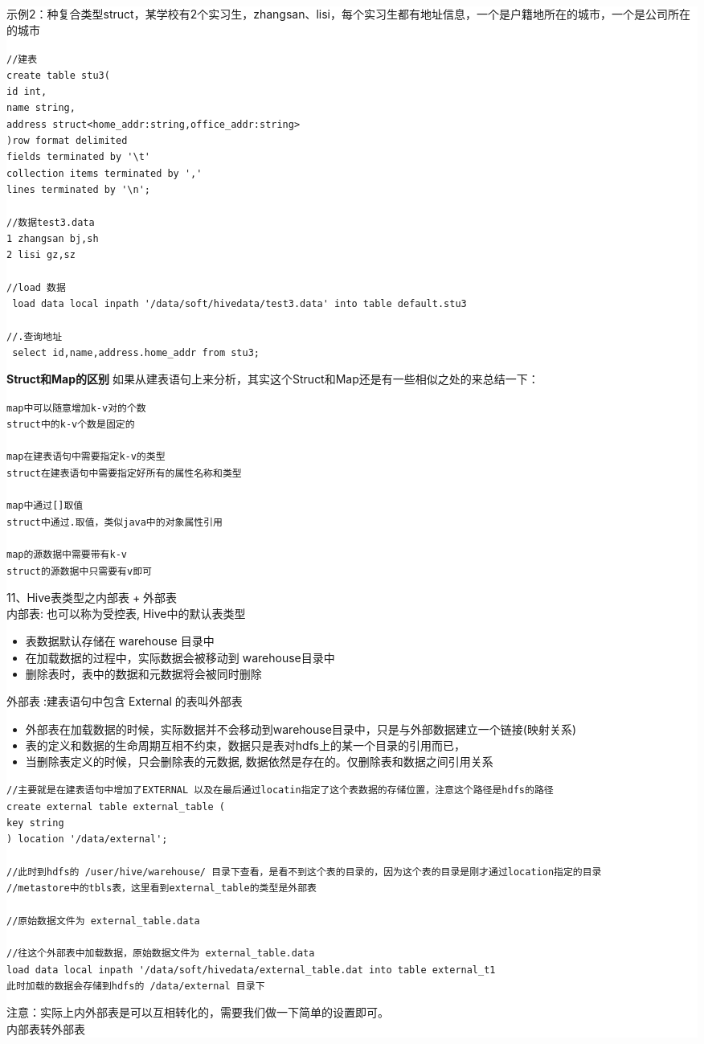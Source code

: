 示例2：种复合类型struct，某学校有2个实习生，zhangsan、lisi，每个实习生都有地址信息，一个是户籍地所在的城市，一个是公司所在的城市
``` 
//建表
create table stu3(
id int,
name string,
address struct<home_addr:string,office_addr:string>
)row format delimited
fields terminated by '\t'
collection items terminated by ','
lines terminated by '\n';

//数据test3.data
1 zhangsan bj,sh
2 lisi gz,sz

//load 数据
 load data local inpath '/data/soft/hivedata/test3.data' into table default.stu3

//.查询地址
 select id,name,address.home_addr from stu3;
```

**Struct和Map的区别**
如果从建表语句上来分析，其实这个Struct和Map还是有一些相似之处的来总结一下：
``` 
map中可以随意增加k-v对的个数
struct中的k-v个数是固定的

map在建表语句中需要指定k-v的类型
struct在建表语句中需要指定好所有的属性名称和类型

map中通过[]取值
struct中通过.取值，类似java中的对象属性引用

map的源数据中需要带有k-v
struct的源数据中只需要有v即可
```

11、Hive表类型之内部表 + 外部表  
内部表: 也可以称为受控表, Hive中的默认表类型  
- 表数据默认存储在 warehouse 目录中    
- 在加载数据的过程中，实际数据会被移动到 warehouse目录中    
- 删除表时，表中的数据和元数据将会被同时删除 

外部表 :建表语句中包含 External 的表叫外部表   
- 外部表在加载数据的时候，实际数据并不会移动到warehouse目录中，只是与外部数据建立一个链接(映射关系)
- 表的定义和数据的生命周期互相不约束，数据只是表对hdfs上的某一个目录的引用而已，
- 当删除表定义的时候，只会删除表的元数据, 数据依然是存在的。仅删除表和数据之间引用关系 

``` 
//主要就是在建表语句中增加了EXTERNAL 以及在最后通过locatin指定了这个表数据的存储位置，注意这个路径是hdfs的路径
create external table external_table (
key string
) location '/data/external';

//此时到hdfs的 /user/hive/warehouse/ 目录下查看，是看不到这个表的目录的，因为这个表的目录是刚才通过location指定的目录
//metastore中的tbls表，这里看到external_table的类型是外部表

//原始数据文件为 external_table.data

//往这个外部表中加载数据，原始数据文件为 external_table.data
load data local inpath '/data/soft/hivedata/external_table.dat into table external_t1
此时加载的数据会存储到hdfs的 /data/external 目录下
```
注意：实际上内外部表是可以互相转化的，需要我们做一下简单的设置即可。    
内部表转外部表  